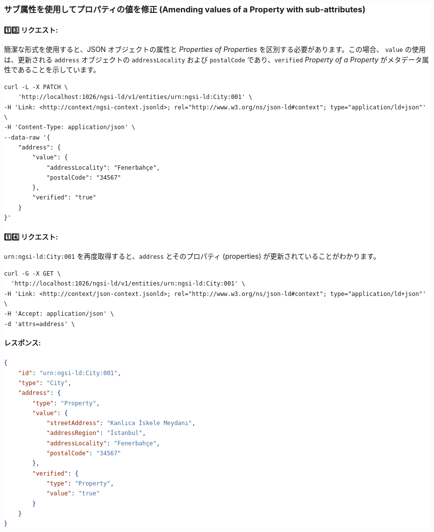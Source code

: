 <a name="amending-values-of-a-property-with-sub-attributes"></a>

### サブ属性を使用してプロパティの値を修正 (Amending values of a Property with sub-attributes)

#### 1️⃣3️⃣ リクエスト:

簡潔な形式を使用すると、JSON オブジェクトの属性と _Properties of Properties_ を区別する必要があります。この場合、
`value` の使用は、更新される `address` オブジェクトの `addressLocality` および `postalCode` であり、`verified`
_Property of a Property_ がメタデータ属性であることを示しています。

```console
curl -L -X PATCH \
    'http://localhost:1026/ngsi-ld/v1/entities/urn:ngsi-ld:City:001' \
-H 'Link: <http://context/ngsi-context.jsonld>; rel="http://www.w3.org/ns/json-ld#context"; type="application/ld+json"' \
-H 'Content-Type: application/json' \
--data-raw '{
    "address": {
        "value": {
            "addressLocality": "Fenerbahçe",
            "postalCode": "34567"
        },
        "verified": "true"
    }
}'
```

#### 1️⃣4️⃣ リクエスト:

`urn:ngsi-ld:City:001` を再度取得すると、`address` とそのプロパティ (properties) が更新されていることがわかります。

```console
curl -G -X GET \
  'http://localhost:1026/ngsi-ld/v1/entities/urn:ngsi-ld:City:001' \
-H 'Link: <http://context/json-context.jsonld>; rel="http://www.w3.org/ns/json-ld#context"; type="application/ld+json"' \
-H 'Accept: application/json' \
-d 'attrs=address' \
```

#### レスポンス:

```json
{
    "id": "urn:ngsi-ld:City:001",
    "type": "City",
    "address": {
        "type": "Property",
        "value": {
            "streetAddress": "Kanlıca İskele Meydanı",
            "addressRegion": "İstanbul",
            "addressLocality": "Fenerbahçe",
            "postalCode": "34567"
        },
        "verified": {
            "type": "Property",
            "value": "true"
        }
    }
}
```
